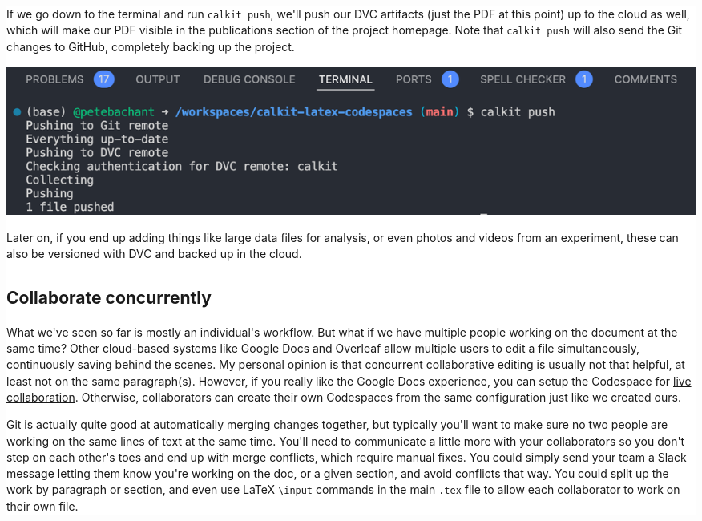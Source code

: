 If we go down to the terminal and run `calkit push`,
we'll push our DVC artifacts (just the PDF at this point)
up to the cloud as well,
which will make our PDF visible in the publications section of
the project homepage.
Note that `calkit push` will also send the Git changes to GitHub,
completely backing up the project.

![Calkit push.](img/latex-codespaces/push.png)

Later on,
if you end up adding things like large data files for analysis,
or even photos and videos from an experiment,
these can also be versioned with DVC and
backed up in the cloud.

## Collaborate concurrently

What we've seen so far is mostly an individual's workflow.
But what if we have multiple people working on the document at the same time?
Other cloud-based systems like Google Docs and Overleaf
allow multiple users to edit a file simultaneously,
continuously saving behind the scenes.
My personal opinion is that concurrent collaborative editing is
usually not that helpful,
at least not on the same paragraph(s).
However, if you really like the Google Docs experience,
you can setup the Codespace for
[live collaboration](https://docs.github.com/en/codespaces/developing-in-a-codespace/working-collaboratively-in-a-codespace).
Otherwise, collaborators can create their own Codespaces from the same
configuration just like we created ours.

Git is actually quite good at automatically merging changes together,
but typically you'll want to make sure no two people are working on the same
lines of text at the same time.
You'll need to communicate a little more with your collaborators
so you don't step on each other's toes and end up with merge conflicts,
which require manual fixes.
You could simply send your team a Slack message letting them know
you're working on the doc, or a given section, and avoid conflicts that way.
You could split up the work by paragraph or section,
and even use LaTeX `\input` commands in the main `.tex` file
to allow each collaborator to work
on their own file.
